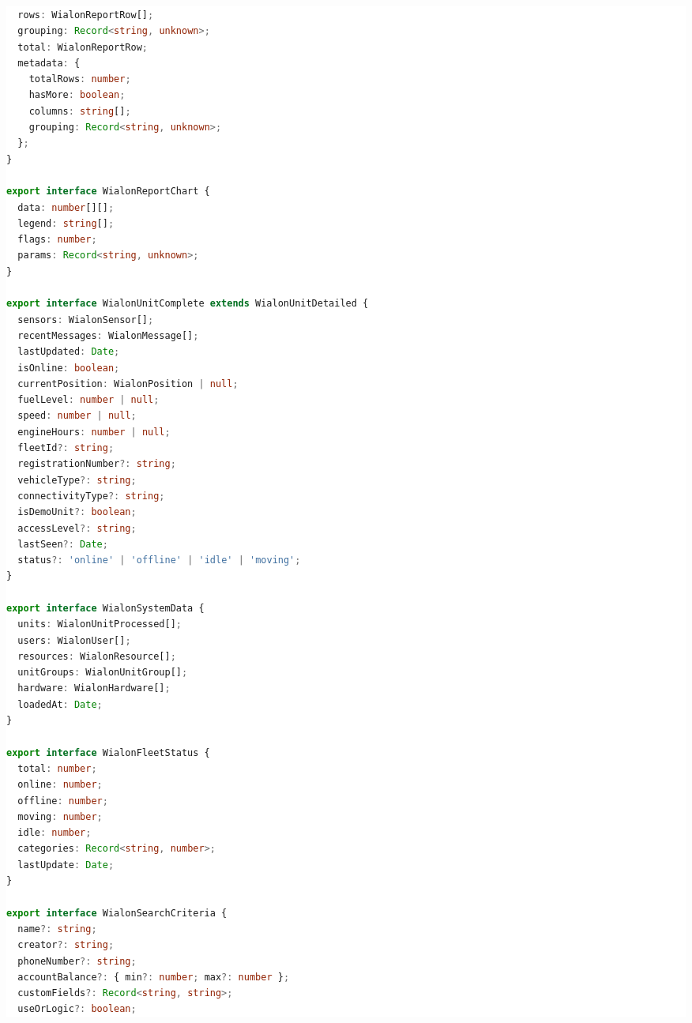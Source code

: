```typescript
  rows: WialonReportRow[];
  grouping: Record<string, unknown>;
  total: WialonReportRow;
  metadata: {
    totalRows: number;
    hasMore: boolean;
    columns: string[];
    grouping: Record<string, unknown>;
  };
}

export interface WialonReportChart {
  data: number[][];
  legend: string[];
  flags: number;
  params: Record<string, unknown>;
}

export interface WialonUnitComplete extends WialonUnitDetailed {
  sensors: WialonSensor[];
  recentMessages: WialonMessage[];
  lastUpdated: Date;
  isOnline: boolean;
  currentPosition: WialonPosition | null;
  fuelLevel: number | null;
  speed: number | null;
  engineHours: number | null;
  fleetId?: string;
  registrationNumber?: string;
  vehicleType?: string;
  connectivityType?: string;
  isDemoUnit?: boolean;
  accessLevel?: string;
  lastSeen?: Date;
  status?: 'online' | 'offline' | 'idle' | 'moving';
}

export interface WialonSystemData {
  units: WialonUnitProcessed[];
  users: WialonUser[];
  resources: WialonResource[];
  unitGroups: WialonUnitGroup[];
  hardware: WialonHardware[];
  loadedAt: Date;
}

export interface WialonFleetStatus {
  total: number;
  online: number;
  offline: number;
  moving: number;
  idle: number;
  categories: Record<string, number>;
  lastUpdate: Date;
}

export interface WialonSearchCriteria {
  name?: string;
  creator?: string;
  phoneNumber?: string;
  accountBalance?: { min?: number; max?: number };
  customFields?: Record<string, string>;
  useOrLogic?: boolean;
```